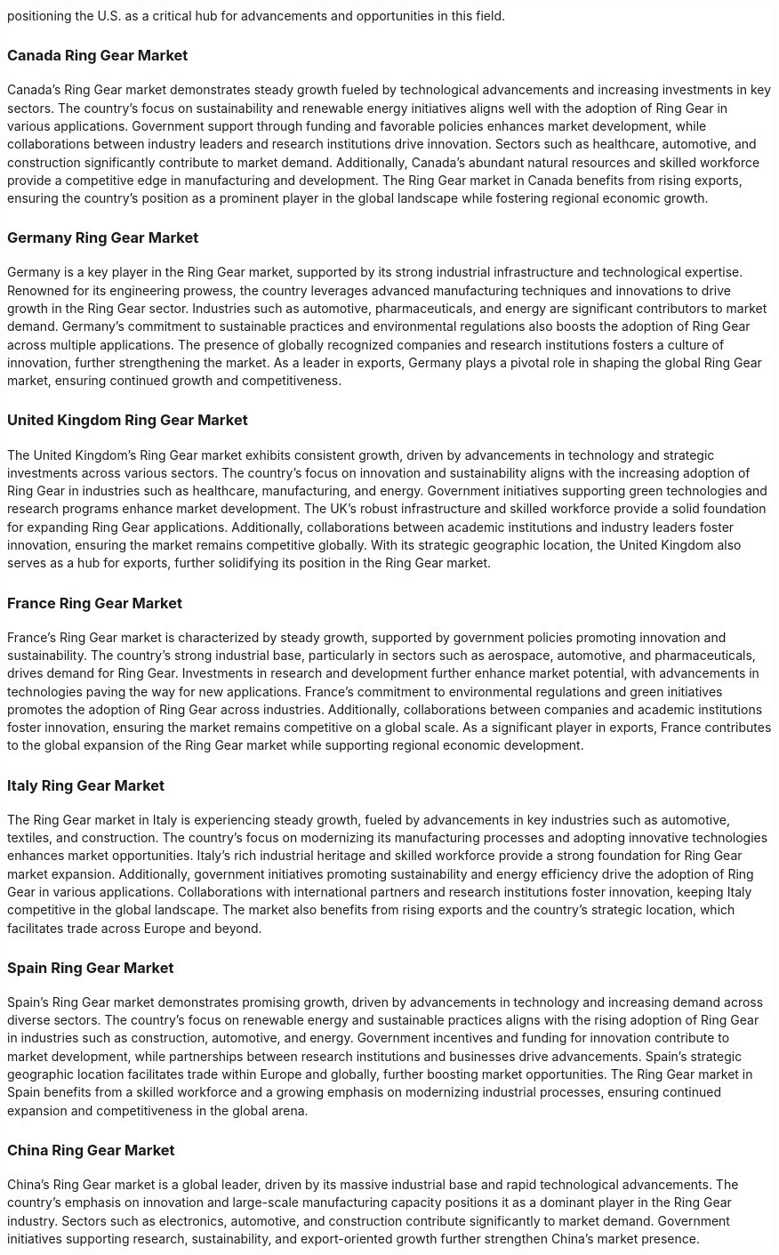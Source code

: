 positioning the U.S. as a critical hub for advancements and opportunities in this field.</p><h3>Canada Ring Gear Market</h3><p>Canada&rsquo;s Ring Gear market demonstrates steady growth fueled by technological advancements and increasing investments in key sectors. The country&rsquo;s focus on sustainability and renewable energy initiatives aligns well with the adoption of Ring Gear in various applications. Government support through funding and favorable policies enhances market development, while collaborations between industry leaders and research institutions drive innovation. Sectors such as healthcare, automotive, and construction significantly contribute to market demand. Additionally, Canada&rsquo;s abundant natural resources and skilled workforce provide a competitive edge in manufacturing and development. The Ring Gear market in Canada benefits from rising exports, ensuring the country&rsquo;s position as a prominent player in the global landscape while fostering regional economic growth.</p><h3>Germany Ring Gear Market</h3><p>Germany is a key player in the Ring Gear market, supported by its strong industrial infrastructure and technological expertise. Renowned for its engineering prowess, the country leverages advanced manufacturing techniques and innovations to drive growth in the Ring Gear sector. Industries such as automotive, pharmaceuticals, and energy are significant contributors to market demand. Germany&rsquo;s commitment to sustainable practices and environmental regulations also boosts the adoption of Ring Gear across multiple applications. The presence of globally recognized companies and research institutions fosters a culture of innovation, further strengthening the market. As a leader in exports, Germany plays a pivotal role in shaping the global Ring Gear market, ensuring continued growth and competitiveness.</p><h3>United Kingdom Ring Gear Market</h3><p>The United Kingdom&rsquo;s Ring Gear market exhibits consistent growth, driven by advancements in technology and strategic investments across various sectors. The country&rsquo;s focus on innovation and sustainability aligns with the increasing adoption of Ring Gear in industries such as healthcare, manufacturing, and energy. Government initiatives supporting green technologies and research programs enhance market development. The UK&rsquo;s robust infrastructure and skilled workforce provide a solid foundation for expanding Ring Gear applications. Additionally, collaborations between academic institutions and industry leaders foster innovation, ensuring the market remains competitive globally. With its strategic geographic location, the United Kingdom also serves as a hub for exports, further solidifying its position in the Ring Gear market.</p><h3>France Ring Gear Market</h3><p>France&rsquo;s Ring Gear market is characterized by steady growth, supported by government policies promoting innovation and sustainability. The country&rsquo;s strong industrial base, particularly in sectors such as aerospace, automotive, and pharmaceuticals, drives demand for Ring Gear. Investments in research and development further enhance market potential, with advancements in technologies paving the way for new applications. France&rsquo;s commitment to environmental regulations and green initiatives promotes the adoption of Ring Gear across industries. Additionally, collaborations between companies and academic institutions foster innovation, ensuring the market remains competitive on a global scale. As a significant player in exports, France contributes to the global expansion of the Ring Gear market while supporting regional economic development.</p><h3>Italy Ring Gear Market</h3><p>The Ring Gear market in Italy is experiencing steady growth, fueled by advancements in key industries such as automotive, textiles, and construction. The country&rsquo;s focus on modernizing its manufacturing processes and adopting innovative technologies enhances market opportunities. Italy&rsquo;s rich industrial heritage and skilled workforce provide a strong foundation for Ring Gear market expansion. Additionally, government initiatives promoting sustainability and energy efficiency drive the adoption of Ring Gear in various applications. Collaborations with international partners and research institutions foster innovation, keeping Italy competitive in the global landscape. The market also benefits from rising exports and the country&rsquo;s strategic location, which facilitates trade across Europe and beyond.</p><h3>Spain Ring Gear Market</h3><p>Spain&rsquo;s Ring Gear market demonstrates promising growth, driven by advancements in technology and increasing demand across diverse sectors. The country&rsquo;s focus on renewable energy and sustainable practices aligns with the rising adoption of Ring Gear in industries such as construction, automotive, and energy. Government incentives and funding for innovation contribute to market development, while partnerships between research institutions and businesses drive advancements. Spain&rsquo;s strategic geographic location facilitates trade within Europe and globally, further boosting market opportunities. The Ring Gear market in Spain benefits from a skilled workforce and a growing emphasis on modernizing industrial processes, ensuring continued expansion and competitiveness in the global arena.</p><h3>China Ring Gear Market</h3><p>China&rsquo;s Ring Gear market is a global leader, driven by its massive industrial base and rapid technological advancements. The country&rsquo;s emphasis on innovation and large-scale manufacturing capacity positions it as a dominant player in the Ring Gear industry. Sectors such as electronics, automotive, and construction contribute significantly to market demand. Government initiatives supporting research, sustainability, and export-oriented growth further strengthen China&rsquo;s market presence.